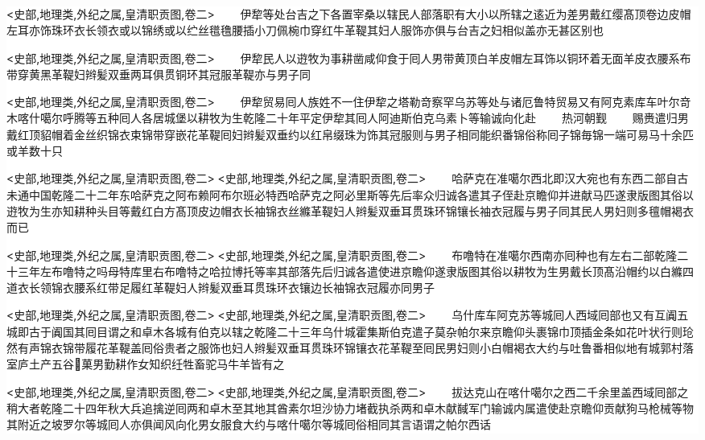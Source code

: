 




<史部,地理类,外纪之属,皇清职贡图,卷二>
　　伊犂等处台吉之下各置宰桑以辖民人部落职有大小以所辖之逺近为差男戴红缨髙顶卷边皮帽左耳亦饰珠环衣长领衣或以锦绣或以纻丝氆氇腰插小刀佩椀巾穿红牛革鞮其妇人服饰亦俱与台吉之妇相似盖亦无甚区别也










<史部,地理类,外纪之属,皇清职贡图,卷二>
　　伊犂民人以逰牧为事耕凿咸仰食于囘人男带黄顶白羊皮帽左耳饰以铜环着无面羊皮衣腰系布带穿黄黑革鞮妇辫髪双垂两耳俱贯铜环其冠服革鞮亦与男子同












<史部,地理类,外纪之属,皇清职贡图,卷二>
　　伊犂贸易囘人族姓不一住伊犂之塔勒竒察罕乌苏等处与诸厄鲁特贸易又有阿克素库车叶尔竒木喀什噶尔呼腾等五种囘人各居城堡以耕牧为生乾隆二十年平定伊犂其囘人阿迪斯伯克乌素卜等输诚向化赴
　　热河朝觐
　　赐赉遣归男戴红顶貂帽着金丝织锦衣束锦带穿嵌花革鞮囘妇辫髪双垂约以红帛缀珠为饰其冠服则与男子相同能织番锦俗称囘子锦毎锦一端可易马十余匹或羊数十只






<史部,地理类,外纪之属,皇清职贡图,卷二>
<史部,地理类,外纪之属,皇清职贡图,卷二>
　　哈萨克在准噶尔西北即汉大宛也有东西二部自古未通中国乾隆二十二年东哈萨克之阿布赖阿布尔班必特西哈萨克之阿必里斯等先后率众归诚各遣其子侄赴京瞻仰并进献马匹遂隶版图其俗以逰牧为生亦知耕种头目等戴红白方髙顶皮边帽衣长袖锦衣丝縧革鞮妇人辫髪双垂耳贯珠环锦镶长袖衣冠履与男子同其民人男妇则多氊帽褐衣而已







<史部,地理类,外纪之属,皇清职贡图,卷二>
<史部,地理类,外纪之属,皇清职贡图,卷二>
　　布噜特在准噶尔西南亦囘种也有左右二部乾隆二十三年左布噜特之吗母特库里右布噜特之哈拉博托等率其部落先后归诚各遣使进京瞻仰遂隶版图其俗以耕牧为生男戴长顶髙沿帽约以白縧四道衣长领锦衣腰系红带足履红革鞮妇人辫髪双垂耳贯珠环衣镶边长袖锦衣冠履亦同男子









<史部,地理类,外纪之属,皇清职贡图,卷二>
<史部,地理类,外纪之属,皇清职贡图,卷二>
　　乌什库车阿克苏等城囘人西域囘部也又有互阗五城即古于阗国其囘目谓之和卓木各城有伯克以辖之乾隆二十三年乌什城霍集斯伯克遣子莫杂帕尔来京瞻仰头裹锦巾顶插金条如花叶状行则玱然有声锦衣锦带履花革鞮盖囘俗贵者之服饰也妇人辫髪双垂耳贯珠环锦镶衣花革鞮至囘民男妇则小白帽褐衣大约与吐鲁番相似地有城郭村落室庐土产五谷菓男勤耕作女知织纴牲畜驼马牛羊皆有之






<史部,地理类,外纪之属,皇清职贡图,卷二>
<史部,地理类,外纪之属,皇清职贡图,卷二>
　　拔达克山在喀什噶尔之西二千余里盖西域囘部之稍大者乾隆二十四年秋大兵追擒逆囘两和卓木至其地其酋素尔坦沙协力堵截执杀两和卓木献馘军门输诚内属遣使赴京瞻仰贡献狗马枪械等物其附近之坡罗尔等城囘人亦俱闻风向化男女服食大约与喀什噶尔等城囘俗相同其言语谓之帕尔西话
